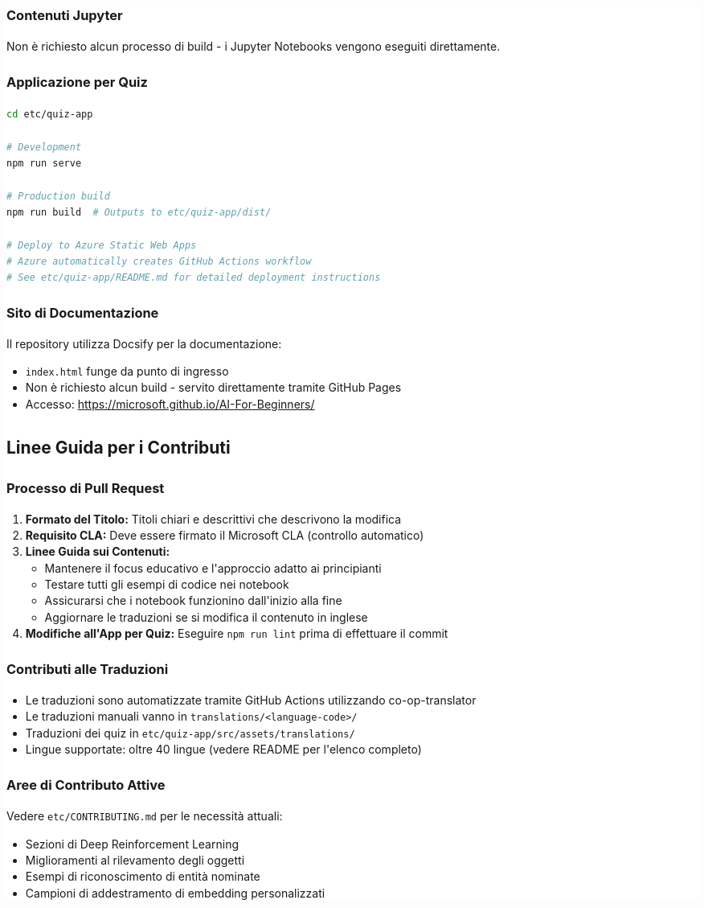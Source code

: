 ### Contenuti Jupyter

Non è richiesto alcun processo di build - i Jupyter Notebooks vengono eseguiti direttamente.

### Applicazione per Quiz

```bash
cd etc/quiz-app

# Development
npm run serve

# Production build
npm run build  # Outputs to etc/quiz-app/dist/

# Deploy to Azure Static Web Apps
# Azure automatically creates GitHub Actions workflow
# See etc/quiz-app/README.md for detailed deployment instructions
```

### Sito di Documentazione

Il repository utilizza Docsify per la documentazione:
- `index.html` funge da punto di ingresso
- Non è richiesto alcun build - servito direttamente tramite GitHub Pages
- Accesso: https://microsoft.github.io/AI-For-Beginners/

## Linee Guida per i Contributi

### Processo di Pull Request

1. **Formato del Titolo:** Titoli chiari e descrittivi che descrivono la modifica
2. **Requisito CLA:** Deve essere firmato il Microsoft CLA (controllo automatico)
3. **Linee Guida sui Contenuti:**
   - Mantenere il focus educativo e l'approccio adatto ai principianti
   - Testare tutti gli esempi di codice nei notebook
   - Assicurarsi che i notebook funzionino dall'inizio alla fine
   - Aggiornare le traduzioni se si modifica il contenuto in inglese
4. **Modifiche all'App per Quiz:** Eseguire `npm run lint` prima di effettuare il commit

### Contributi alle Traduzioni

- Le traduzioni sono automatizzate tramite GitHub Actions utilizzando co-op-translator
- Le traduzioni manuali vanno in `translations/<language-code>/`
- Traduzioni dei quiz in `etc/quiz-app/src/assets/translations/`
- Lingue supportate: oltre 40 lingue (vedere README per l'elenco completo)

### Aree di Contributo Attive

Vedere `etc/CONTRIBUTING.md` per le necessità attuali:
- Sezioni di Deep Reinforcement Learning
- Miglioramenti al rilevamento degli oggetti
- Esempi di riconoscimento di entità nominate
- Campioni di addestramento di embedding personalizzati
